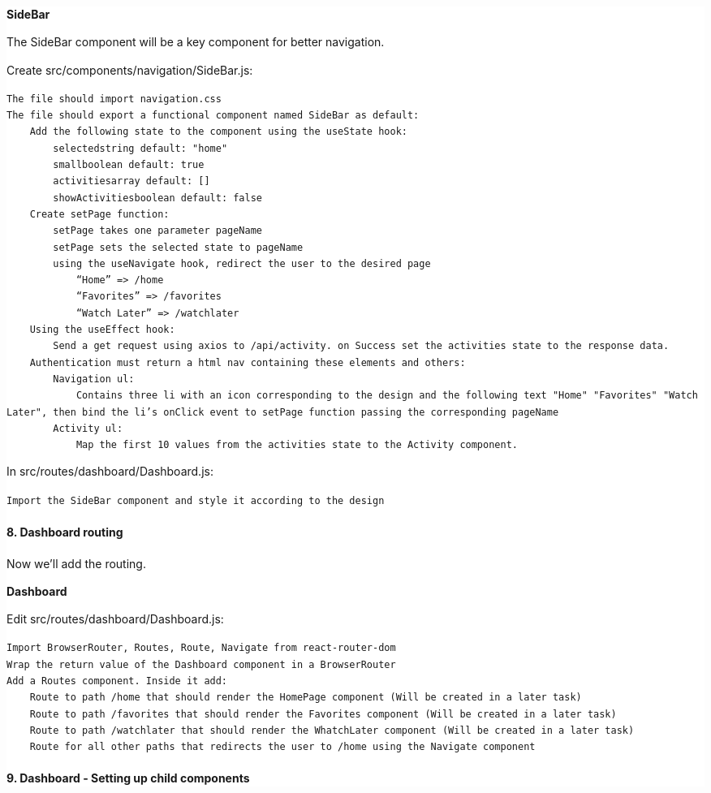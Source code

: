 **SideBar**

The SideBar component will be a key component for better navigation.

Create src/components/navigation/SideBar.js:

    The file should import navigation.css
    The file should export a functional component named SideBar as default:
        Add the following state to the component using the useState hook:
            selectedstring default: "home"
            smallboolean default: true
            activitiesarray default: []
            showActivitiesboolean default: false
        Create setPage function:
            setPage takes one parameter pageName
            setPage sets the selected state to pageName
            using the useNavigate hook, redirect the user to the desired page
                “Home” => /home
                “Favorites” => /favorites
                “Watch Later” => /watchlater
        Using the useEffect hook:
            Send a get request using axios to /api/activity. on Success set the activities state to the response data.
        Authentication must return a html nav containing these elements and others:
            Navigation ul:
                Contains three li with an icon corresponding to the design and the following text "Home" "Favorites" "Watch Later", then bind the li’s onClick event to setPage function passing the corresponding pageName
            Activity ul:
                Map the first 10 values from the activities state to the Activity component.

In src/routes/dashboard/Dashboard.js:

    Import the SideBar component and style it according to the design


#### **8. Dashboard routing**

Now we’ll add the routing.

**Dashboard**

Edit src/routes/dashboard/Dashboard.js:

    Import BrowserRouter, Routes, Route, Navigate from react-router-dom
    Wrap the return value of the Dashboard component in a BrowserRouter
    Add a Routes component. Inside it add:
        Route to path /home that should render the HomePage component (Will be created in a later task)
        Route to path /favorites that should render the Favorites component (Will be created in a later task)
        Route to path /watchlater that should render the WhatchLater component (Will be created in a later task)
        Route for all other paths that redirects the user to /home using the Navigate component

#### **9. Dashboard - Setting up child components**
